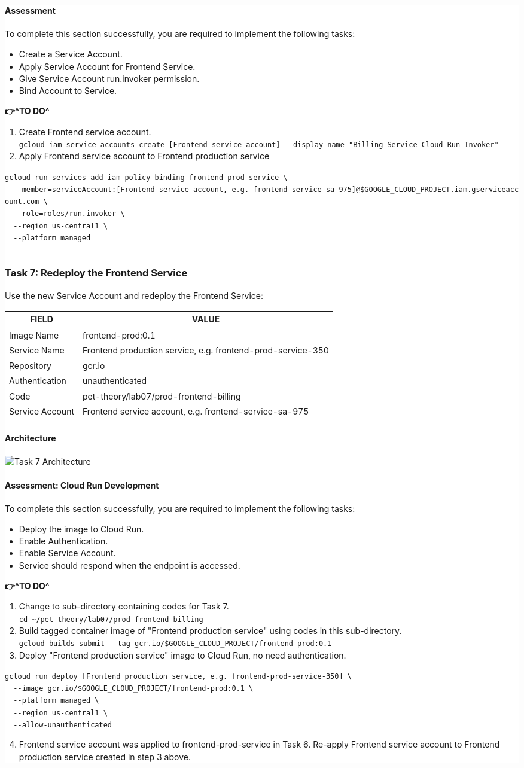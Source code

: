 #### Assessment
To complete this section successfully, you are required to implement the following tasks:

- Create a Service Account.
- Apply Service Account for Frontend Service.
- Give Service Account run.invoker permission.
- Bind Account to Service.

**:point_right:^TO DO^**
1. Create Frontend service account.  
`gcloud iam service-accounts create [Frontend service account] --display-name "Billing Service Cloud Run Invoker"`  
2. Apply Frontend service account to Frontend production service
```  
gcloud run services add-iam-policy-binding frontend-prod-service \
  --member=serviceAccount:[Frontend service account, e.g. frontend-service-sa-975]@$GOOGLE_CLOUD_PROJECT.iam.gserviceaccount.com \
  --role=roles/run.invoker \
  --region us-central1 \
  --platform managed
```

<Hr>

### Task 7: Redeploy the Frontend Service
Use the new Service Account and redeploy the Frontend Service:

| **FIELD** | **VALUE** |
| ---       | ---       |
| Image Name | frontend-prod:0.1 |
| Service Name | Frontend production service, e.g. frontend-prod-service-350 |
| Repository | gcr.io |
| Authentication | unauthenticated |
| Code | pet-theory/lab07/prod-frontend-billing |
| Service Account | Frontend service account, e.g. frontend-service-sa-975 |

#### Architecture
![Task 7 Architecture](https://github.com/TCLee-tech/Google/blob/262e0ba3aefcd4b641103e076ab48d91f187499f/Serverless%20Cloud%20Run%20Development/Serverless%20Cloud%20Run%20Development%20Challenge%20Lab/Serverless%20Cloud%20Run%20Dev%20Challenge%20Lab%20Task%207%20image)  

#### Assessment: Cloud Run Development
To complete this section successfully, you are required to implement the following tasks:

- Deploy the image to Cloud Run.
- Enable Authentication.
- Enable Service Account.
- Service should respond when the endpoint is accessed.

**:point_right:^TO DO^**
1. Change to sub-directory containing codes for Task 7.  
  `cd ~/pet-theory/lab07/prod-frontend-billing`
2. Build tagged container image of "Frontend production service" using codes in this sub-directory.  
  `gcloud builds submit --tag gcr.io/$GOOGLE_CLOUD_PROJECT/frontend-prod:0.1`
3. Deploy "Frontend production service" image to Cloud Run, no need authentication.
  ```
  gcloud run deploy [Frontend production service, e.g. frontend-prod-service-350] \
    --image gcr.io/$GOOGLE_CLOUD_PROJECT/frontend-prod:0.1 \
    --platform managed \
    --region us-central1 \
    --allow-unauthenticated 
  ```
4.  Frontend service account was applied to frontend-prod-service in Task 6. Re-apply Frontend service account to Frontend production service created in step 3 above.